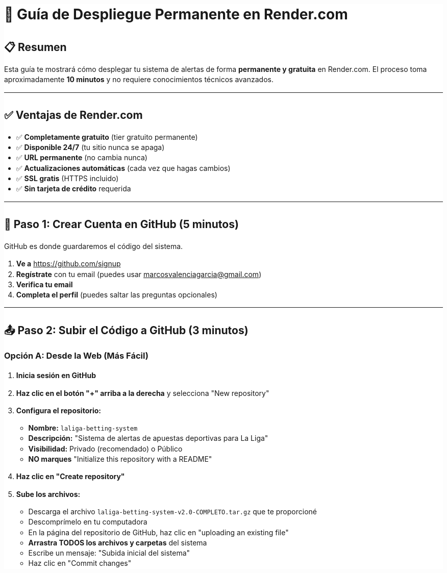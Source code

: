 # 🚀 Guía de Despliegue Permanente en Render.com

## 📋 Resumen

Esta guía te mostrará cómo desplegar tu sistema de alertas de forma **permanente y gratuita** en Render.com. El proceso toma aproximadamente **10 minutos** y no requiere conocimientos técnicos avanzados.

---

## ✅ Ventajas de Render.com

- ✅ **Completamente gratuito** (tier gratuito permanente)
- ✅ **Disponible 24/7** (tu sitio nunca se apaga)
- ✅ **URL permanente** (no cambia nunca)
- ✅ **Actualizaciones automáticas** (cada vez que hagas cambios)
- ✅ **SSL gratis** (HTTPS incluido)
- ✅ **Sin tarjeta de crédito** requerida

---

## 📝 Paso 1: Crear Cuenta en GitHub (5 minutos)

GitHub es donde guardaremos el código del sistema.

1. **Ve a** https://github.com/signup
2. **Regístrate** con tu email (puedes usar marcosvalenciagarcia@gmail.com)
3. **Verifica tu email**
4. **Completa el perfil** (puedes saltar las preguntas opcionales)

---

## 📤 Paso 2: Subir el Código a GitHub (3 minutos)

### Opción A: Desde la Web (Más Fácil)

1. **Inicia sesión en GitHub**
2. **Haz clic en el botón "+" arriba a la derecha** y selecciona "New repository"
3. **Configura el repositorio:**
   - **Nombre:** `laliga-betting-system`
   - **Descripción:** "Sistema de alertas de apuestas deportivas para La Liga"
   - **Visibilidad:** Privado (recomendado) o Público
   - **NO marques** "Initialize this repository with a README"
4. **Haz clic en "Create repository"**

5. **Sube los archivos:**
   - Descarga el archivo `laliga-betting-system-v2.0-COMPLETO.tar.gz` que te proporcioné
   - Descomprímelo en tu computadora
   - En la página del repositorio de GitHub, haz clic en "uploading an existing file"
   - **Arrastra TODOS los archivos y carpetas** del sistema
   - Escribe un mensaje: "Subida inicial del sistema"
   - Haz clic en "Commit changes"

